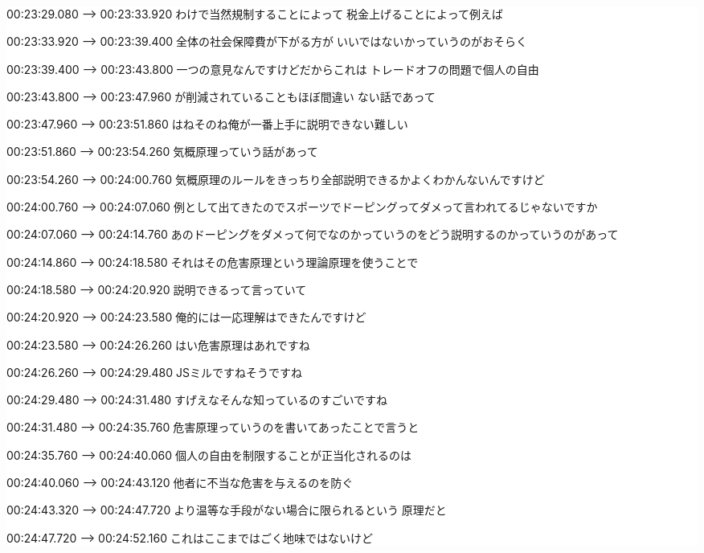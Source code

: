 00:23:29.080 --> 00:23:33.920
わけで当然規制することによって 税金上げることによって例えば

00:23:33.920 --> 00:23:39.400
全体の社会保障費が下がる方が いいではないかっていうのがおそらく

00:23:39.400 --> 00:23:43.800
一つの意見なんですけどだからこれは トレードオフの問題で個人の自由

00:23:43.800 --> 00:23:47.960
が削減されていることもほぼ間違い ない話であって

00:23:47.960 --> 00:23:51.860
はねそのね俺が一番上手に説明できない難しい

00:23:51.860 --> 00:23:54.260
気概原理っていう話があって

00:23:54.260 --> 00:24:00.760
気概原理のルールをきっちり全部説明できるかよくわかんないんですけど

00:24:00.760 --> 00:24:07.060
例として出てきたのでスポーツでドーピングってダメって言われてるじゃないですか

00:24:07.060 --> 00:24:14.760
あのドーピングをダメって何でなのかっていうのをどう説明するのかっていうのがあって

00:24:14.860 --> 00:24:18.580
それはその危害原理という理論原理を使うことで

00:24:18.580 --> 00:24:20.920
説明できるって言っていて

00:24:20.920 --> 00:24:23.580
俺的には一応理解はできたんですけど

00:24:23.580 --> 00:24:26.260
はい危害原理はあれですね

00:24:26.260 --> 00:24:29.480
JSミルですねそうですね

00:24:29.480 --> 00:24:31.480
すげえなそんな知っているのすごいですね

00:24:31.480 --> 00:24:35.760
危害原理っていうのを書いてあったことで言うと

00:24:35.760 --> 00:24:40.060
個人の自由を制限することが正当化されるのは

00:24:40.060 --> 00:24:43.120
他者に不当な危害を与えるのを防ぐ

00:24:43.320 --> 00:24:47.720
より温等な手段がない場合に限られるという 原理だと

00:24:47.720 --> 00:24:52.160
これはここまではごく地味ではないけど
